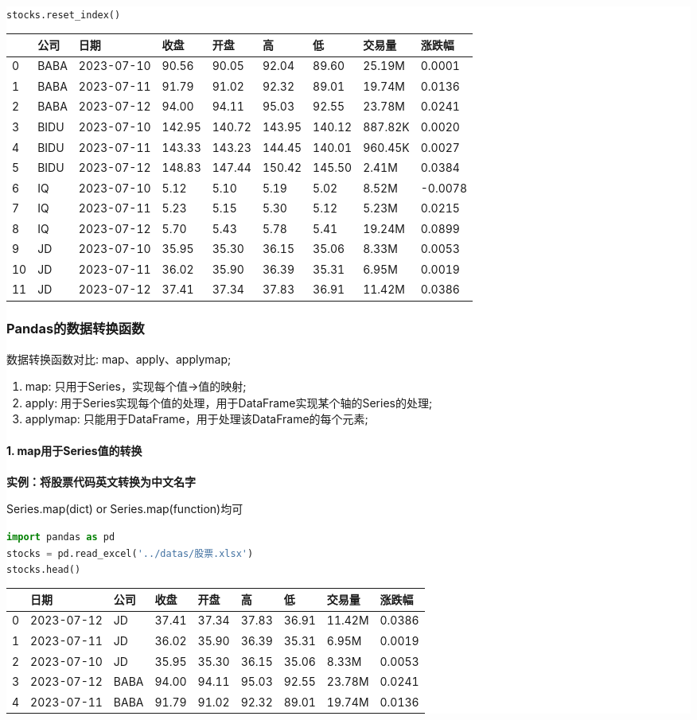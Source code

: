 
```python
stocks.reset_index()
```

|      | 公司 | 日期       | 收盘   | 开盘   | 高     | 低     | 交易量  | 涨跌幅  |
| :--- | :--- | :--------- | :----- | :----- | :----- | :----- | :------ | :------ |
| 0    | BABA | 2023-07-10 | 90.56  | 90.05  | 92.04  | 89.60  | 25.19M  | 0.0001  |
| 1    | BABA | 2023-07-11 | 91.79  | 91.02  | 92.32  | 89.01  | 19.74M  | 0.0136  |
| 2    | BABA | 2023-07-12 | 94.00  | 94.11  | 95.03  | 92.55  | 23.78M  | 0.0241  |
| 3    | BIDU | 2023-07-10 | 142.95 | 140.72 | 143.95 | 140.12 | 887.82K | 0.0020  |
| 4    | BIDU | 2023-07-11 | 143.33 | 143.23 | 144.45 | 140.01 | 960.45K | 0.0027  |
| 5    | BIDU | 2023-07-12 | 148.83 | 147.44 | 150.42 | 145.50 | 2.41M   | 0.0384  |
| 6    | IQ   | 2023-07-10 | 5.12   | 5.10   | 5.19   | 5.02   | 8.52M   | -0.0078 |
| 7    | IQ   | 2023-07-11 | 5.23   | 5.15   | 5.30   | 5.12   | 5.23M   | 0.0215  |
| 8    | IQ   | 2023-07-12 | 5.70   | 5.43   | 5.78   | 5.41   | 19.24M  | 0.0899  |
| 9    | JD   | 2023-07-10 | 35.95  | 35.30  | 36.15  | 35.06  | 8.33M   | 0.0053  |
| 10   | JD   | 2023-07-11 | 36.02  | 35.90  | 36.39  | 35.31  | 6.95M   | 0.0019  |
| 11   | JD   | 2023-07-12 | 37.41  | 37.34  | 37.83  | 36.91  | 11.42M  | 0.0386  |

### Pandas的数据转换函数

数据转换函数对比: map、apply、applymap;

1. map: 只用于Series，实现每个值->值的映射;
2. apply: 用于Series实现每个值的处理，用于DataFrame实现某个轴的Series的处理;
3. applymap: 只能用于DataFrame，用于处理该DataFrame的每个元素;

#### 1. map用于Series值的转换

**实例：将股票代码英文转换为中文名字**

Series.map(dict) or Series.map(function)均可

```python
import pandas as pd
stocks = pd.read_excel('../datas/股票.xlsx')
stocks.head()
```

|      | 日期       | 公司 | 收盘  | 开盘  | 高    | 低    | 交易量 | 涨跌幅 |
| :--- | :--------- | :--- | :---- | :---- | :---- | :---- | :----- | :----- |
| 0    | 2023-07-12 | JD   | 37.41 | 37.34 | 37.83 | 36.91 | 11.42M | 0.0386 |
| 1    | 2023-07-11 | JD   | 36.02 | 35.90 | 36.39 | 35.31 | 6.95M  | 0.0019 |
| 2    | 2023-07-10 | JD   | 35.95 | 35.30 | 36.15 | 35.06 | 8.33M  | 0.0053 |
| 3    | 2023-07-12 | BABA | 94.00 | 94.11 | 95.03 | 92.55 | 23.78M | 0.0241 |
| 4    | 2023-07-11 | BABA | 91.79 | 91.02 | 92.32 | 89.01 | 19.74M | 0.0136 |
